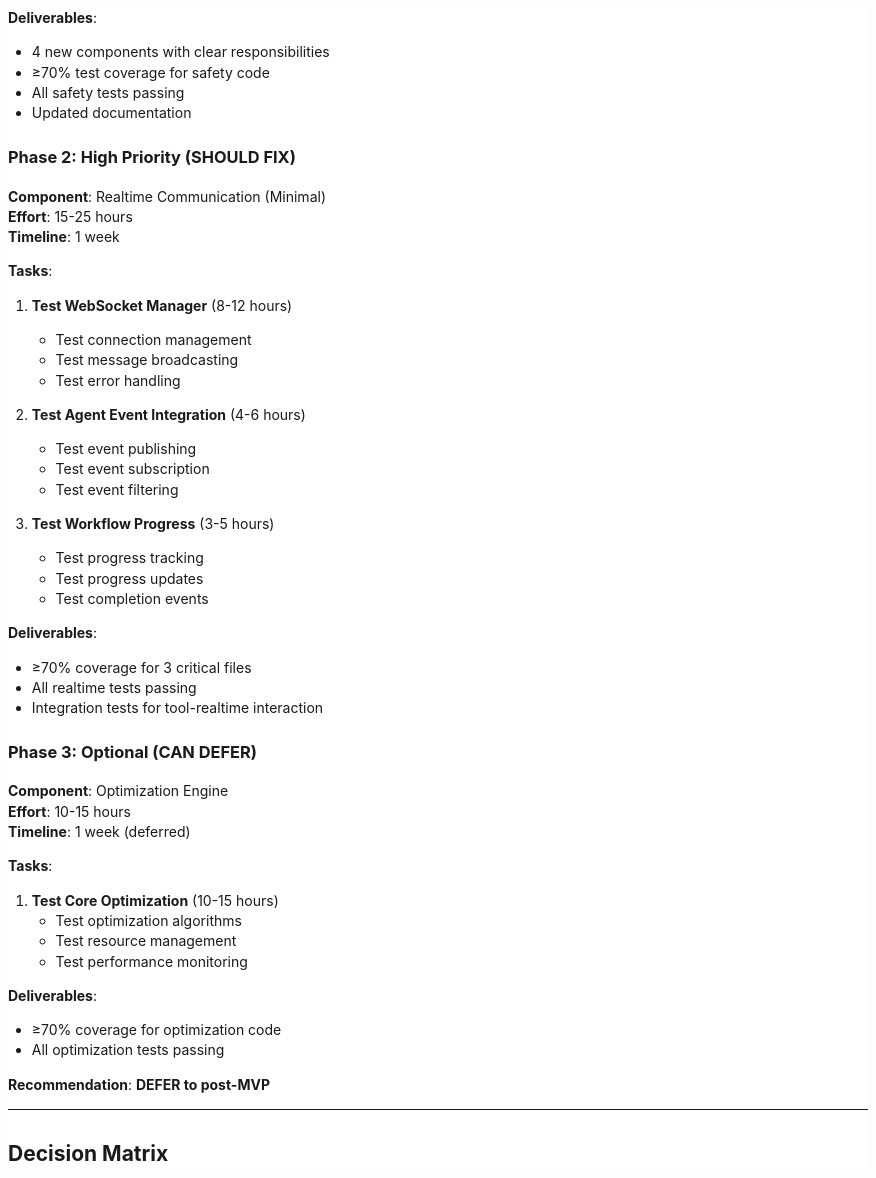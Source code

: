 **Deliverables**:
- 4 new components with clear responsibilities
- ≥70% test coverage for safety code
- All safety tests passing
- Updated documentation

### Phase 2: High Priority (SHOULD FIX)

**Component**: Realtime Communication (Minimal)  
**Effort**: 15-25 hours  
**Timeline**: 1 week

**Tasks**:
1. **Test WebSocket Manager** (8-12 hours)
   - Test connection management
   - Test message broadcasting
   - Test error handling

2. **Test Agent Event Integration** (4-6 hours)
   - Test event publishing
   - Test event subscription
   - Test event filtering

3. **Test Workflow Progress** (3-5 hours)
   - Test progress tracking
   - Test progress updates
   - Test completion events

**Deliverables**:
- ≥70% coverage for 3 critical files
- All realtime tests passing
- Integration tests for tool-realtime interaction

### Phase 3: Optional (CAN DEFER)

**Component**: Optimization Engine  
**Effort**: 10-15 hours  
**Timeline**: 1 week (deferred)

**Tasks**:
1. **Test Core Optimization** (10-15 hours)
   - Test optimization algorithms
   - Test resource management
   - Test performance monitoring

**Deliverables**:
- ≥70% coverage for optimization code
- All optimization tests passing

**Recommendation**: **DEFER to post-MVP**

---

## Decision Matrix
